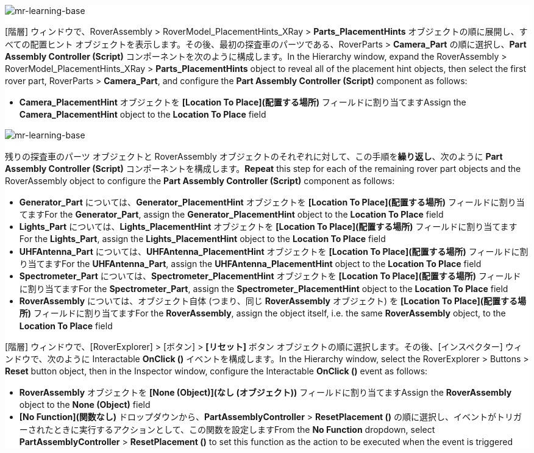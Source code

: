 ![mr-learning-base](images/mr-learning-base/base-07-section1-step1-4.png)

<span data-ttu-id="2f375-145">[階層] ウィンドウで、RoverAssembly > RoverModel_PlacementHints_XRay > **Parts_PlacementHints** オブジェクトの順に展開し、すべての配置ヒント オブジェクトを表示します。その後、最初の探査車のパーツである、RoverParts > **Camera_Part** の順に選択し、**Part Assembly Controller (Script)** コンポーネントを次のように構成します。</span><span class="sxs-lookup"><span data-stu-id="2f375-145">In the Hierarchy window, expand the RoverAssembly > RoverModel_PlacementHints_XRay > **Parts_PlacementHints** object to reveal all of the placement hint objects, then select the first rover part, RoverParts > **Camera_Part**, and configure the **Part Assembly Controller (Script)** component as follows:</span></span>

* <span data-ttu-id="2f375-146">**Camera_PlacementHint** オブジェクトを **[Location To Place]\(配置する場所\)** フィールドに割り当てます</span><span class="sxs-lookup"><span data-stu-id="2f375-146">Assign the **Camera_PlacementHint** object to the **Location To Place** field</span></span>

![mr-learning-base](images/mr-learning-base/base-07-section1-step1-5.png)

<span data-ttu-id="2f375-148">残りの探査車のパーツ オブジェクトと RoverAssembly オブジェクトのそれぞれに対して、この手順を**繰り返し**、次のように **Part Assembly Controller (Script)** コンポーネントを構成します。</span><span class="sxs-lookup"><span data-stu-id="2f375-148">**Repeat** this step for each of the remaining rover part objects and the RoverAssembly object to configure the **Part Assembly Controller (Script)** component as follows:</span></span>

* <span data-ttu-id="2f375-149">**Generator_Part** については、**Generator_PlacementHint** オブジェクトを **[Location To Place]\(配置する場所\)** フィールドに割り当てます</span><span class="sxs-lookup"><span data-stu-id="2f375-149">For the **Generator_Part**, assign the **Generator_PlacementHint** object to the **Location To Place** field</span></span>
* <span data-ttu-id="2f375-150">**Lights_Part** については、**Lights_PlacementHint** オブジェクトを **[Location To Place]\(配置する場所\)** フィールドに割り当てます</span><span class="sxs-lookup"><span data-stu-id="2f375-150">For the **Lights_Part**, assign the **Lights_PlacementHint** object to the **Location To Place** field</span></span>
* <span data-ttu-id="2f375-151">**UHFAntenna_Part** については、**UHFAntenna_PlacementHint** オブジェクトを **[Location To Place]\(配置する場所\)** フィールドに割り当てます</span><span class="sxs-lookup"><span data-stu-id="2f375-151">For the **UHFAntenna_Part**, assign the **UHFAntenna_PlacementHint** object to the **Location To Place** field</span></span>
* <span data-ttu-id="2f375-152">**Spectrometer_Part** については、**Spectrometer_PlacementHint** オブジェクトを **[Location To Place]\(配置する場所\)** フィールドに割り当てます</span><span class="sxs-lookup"><span data-stu-id="2f375-152">For the **Spectrometer_Part**, assign the **Spectrometer_PlacementHint** object to the **Location To Place** field</span></span>
* <span data-ttu-id="2f375-153">**RoverAssembly** については、オブジェクト自体 (つまり、同じ **RoverAssembly** オブジェクト) を **[Location To Place]\(配置する場所\)** フィールドに割り当てます</span><span class="sxs-lookup"><span data-stu-id="2f375-153">For the **RoverAssembly**, assign the object itself, i.e. the same **RoverAssembly** object, to the **Location To Place** field</span></span>

<span data-ttu-id="2f375-154">[階層] ウィンドウで、[RoverExplorer] > [ボタン] > **[リセット]** ボタン オブジェクトの順に選択します。その後、[インスペクター] ウィンドウで、次のように Interactable **OnClick ()** イベントを構成します。</span><span class="sxs-lookup"><span data-stu-id="2f375-154">In the Hierarchy window, select the RoverExplorer > Buttons > **Reset** button object, then in the Inspector window, configure the Interactable **OnClick ()** event as follows:</span></span>

* <span data-ttu-id="2f375-155">**RoverAssembly** オブジェクトを **[None (Object)]\(なし (オブジェクト)\)** フィールドに割り当てます</span><span class="sxs-lookup"><span data-stu-id="2f375-155">Assign the **RoverAssembly** object to the **None (Object)** field</span></span>
* <span data-ttu-id="2f375-156">**[No Function]\(関数なし\)** ドロップダウンから、**PartAssemblyController** > **ResetPlacement ()** の順に選択し、イベントがトリガーされたときに実行するアクションとして、この関数を設定します</span><span class="sxs-lookup"><span data-stu-id="2f375-156">From the **No Function** dropdown, select **PartAssemblyController** > **ResetPlacement ()** to set this function as the action to be executed when the event is triggered</span></span>
